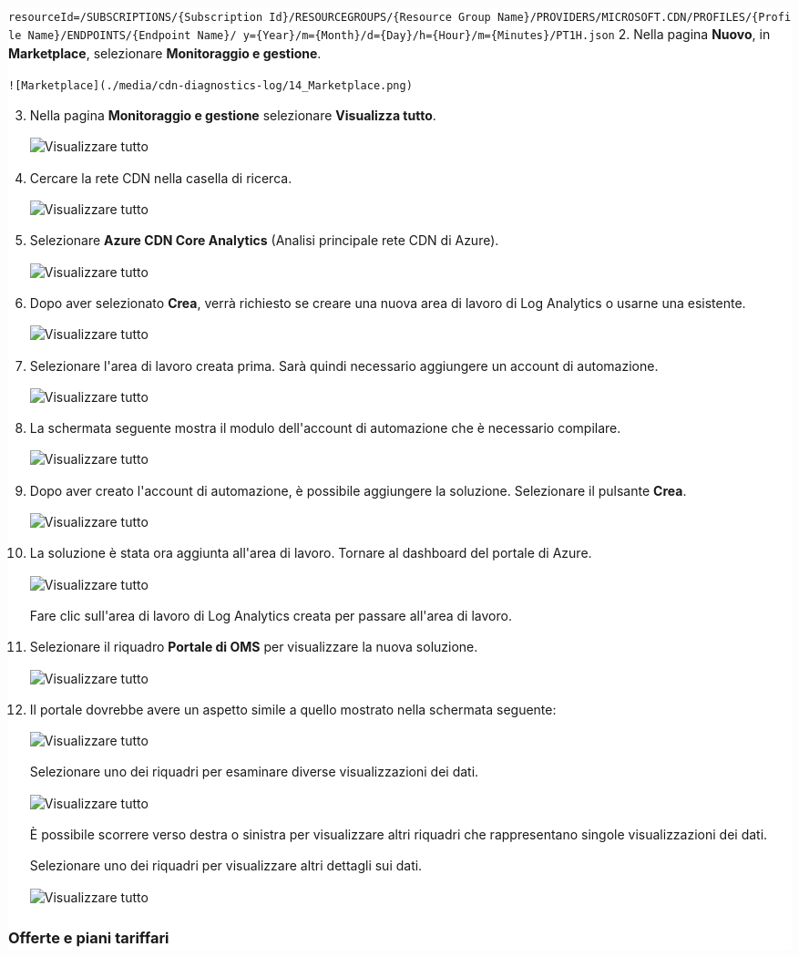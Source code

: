 ```resourceId=/SUBSCRIPTIONS/{Subscription Id}/RESOURCEGROUPS/{Resource Group Name}/PROVIDERS/MICROSOFT.CDN/PROFILES/{Profile Name}/ENDPOINTS/{Endpoint Name}/ y={Year}/m={Month}/d={Day}/h={Hour}/m={Minutes}/PT1H.json```
2. Nella pagina **Nuovo**, in **Marketplace**, selezionare **Monitoraggio e gestione**.

    ![Marketplace](./media/cdn-diagnostics-log/14_Marketplace.png)

3. Nella pagina **Monitoraggio e gestione** selezionare **Visualizza tutto**.

    ![Visualizzare tutto](./media/cdn-diagnostics-log/15_See-all.png)

4. Cercare la rete CDN nella casella di ricerca.

    ![Visualizzare tutto](./media/cdn-diagnostics-log/16_Search-for.png)

5. Selezionare **Azure CDN Core Analytics** (Analisi principale rete CDN di Azure). 

    ![Visualizzare tutto](./media/cdn-diagnostics-log/17_Core-analytics.png)

6. Dopo aver selezionato **Crea**, verrà richiesto se creare una nuova area di lavoro di Log Analytics o usarne una esistente. 

    ![Visualizzare tutto](./media/cdn-diagnostics-log/18_Adding-solution.png)

7. Selezionare l'area di lavoro creata prima. Sarà quindi necessario aggiungere un account di automazione.

    ![Visualizzare tutto](./media/cdn-diagnostics-log/19_Add-automation.png)

8. La schermata seguente mostra il modulo dell'account di automazione che è necessario compilare. 

    ![Visualizzare tutto](./media/cdn-diagnostics-log/20_Automation.png)

9. Dopo aver creato l'account di automazione, è possibile aggiungere la soluzione. Selezionare il pulsante **Crea**.

    ![Visualizzare tutto](./media/cdn-diagnostics-log/21_Ready.png)

10. La soluzione è stata ora aggiunta all'area di lavoro. Tornare al dashboard del portale di Azure.

    ![Visualizzare tutto](./media/cdn-diagnostics-log/22_Dashboard.png)

    Fare clic sull'area di lavoro di Log Analytics creata per passare all'area di lavoro. 

11. Selezionare il riquadro **Portale di OMS** per visualizzare la nuova soluzione.

    ![Visualizzare tutto](./media/cdn-diagnostics-log/23_workspace.png)

12. Il portale dovrebbe avere un aspetto simile a quello mostrato nella schermata seguente:

    ![Visualizzare tutto](./media/cdn-diagnostics-log/24_OMS-solution.png)

    Selezionare uno dei riquadri per esaminare diverse visualizzazioni dei dati.

    ![Visualizzare tutto](./media/cdn-diagnostics-log/25_Interior-view.png)

    È possibile scorrere verso destra o sinistra per visualizzare altri riquadri che rappresentano singole visualizzazioni dei dati. 

    Selezionare uno dei riquadri per visualizzare altri dettagli sui dati.

     ![Visualizzare tutto](./media/cdn-diagnostics-log/26_Further-detail.png)

### <a name="offers-and-pricing-tiers"></a>Offerte e piani tariffari

```